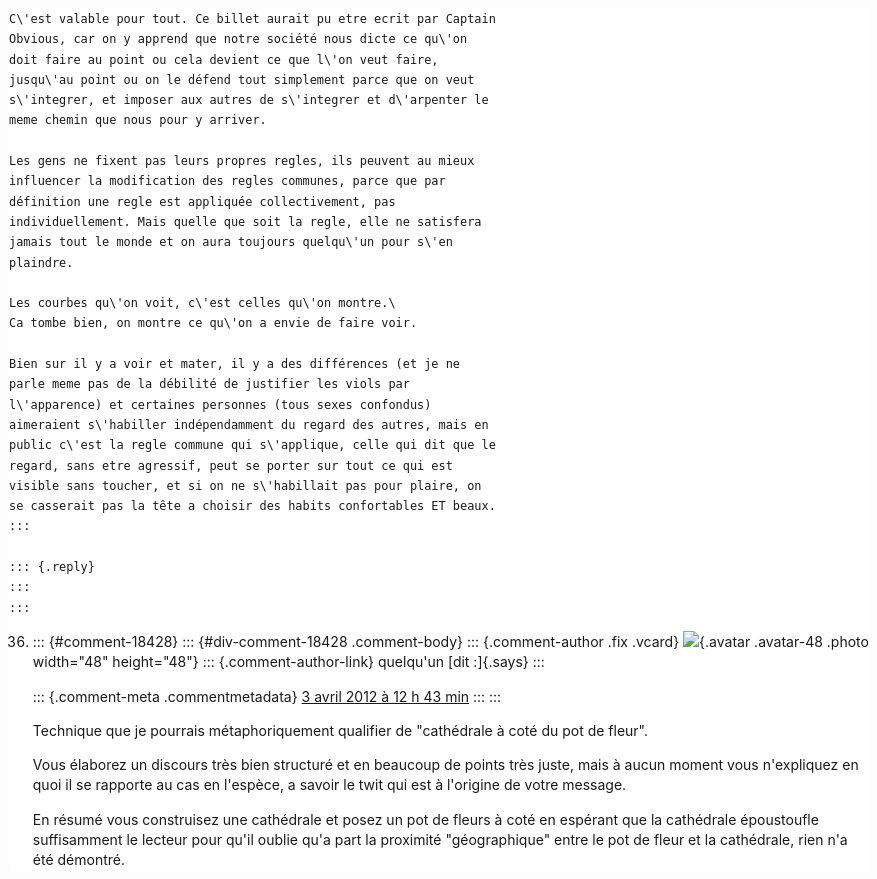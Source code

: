     C\'est valable pour tout. Ce billet aurait pu etre ecrit par Captain
    Obvious, car on y apprend que notre société nous dicte ce qu\'on
    doit faire au point ou cela devient ce que l\'on veut faire,
    jusqu\'au point ou on le défend tout simplement parce que on veut
    s\'integrer, et imposer aux autres de s\'integrer et d\'arpenter le
    meme chemin que nous pour y arriver.

    Les gens ne fixent pas leurs propres regles, ils peuvent au mieux
    influencer la modification des regles communes, parce que par
    définition une regle est appliquée collectivement, pas
    individuellement. Mais quelle que soit la regle, elle ne satisfera
    jamais tout le monde et on aura toujours quelqu\'un pour s\'en
    plaindre.

    Les courbes qu\'on voit, c\'est celles qu\'on montre.\
    Ca tombe bien, on montre ce qu\'on a envie de faire voir.

    Bien sur il y a voir et mater, il y a des différences (et je ne
    parle meme pas de la débilité de justifier les viols par
    l\'apparence) et certaines personnes (tous sexes confondus)
    aimeraient s\'habiller indépendamment du regard des autres, mais en
    public c\'est la regle commune qui s\'applique, celle qui dit que le
    regard, sans etre agressif, peut se porter sur tout ce qui est
    visible sans toucher, et si on ne s\'habillait pas pour plaire, on
    se casserait pas la tête a choisir des habits confortables ET beaux.
    :::

    ::: {.reply}
    :::
    :::

36. ::: {#comment-18428}
    ::: {#div-comment-18428 .comment-body}
    ::: {.comment-author .fix .vcard}
    ![](http://0.gravatar.com/avatar/e9a5a7fab54c8e47cb06dc2379f20217?s=48&d=http%3A%2F%2F0.gravatar.com%2Favatar%2Fad516503a11cd5ca435acc9bb6523536%3Fs%3D48&r=G){.avatar
    .avatar-48 .photo width="48" height="48"}
    ::: {.comment-author-link}
    quelqu\'un [dit :]{.says}
    :::

    ::: {.comment-meta .commentmetadata}
    [3 avril 2012 à 12 h 43
    min](http://www.crepegeorgette.com/2012/04/03/psst/#comment-18428)
    :::
    :::

    Technique que je pourrais métaphoriquement qualifier de \"cathédrale
    à coté du pot de fleur\".

    Vous élaborez un discours très bien structuré et en beaucoup de
    points très juste, mais à aucun moment vous n\'expliquez en quoi il
    se rapporte au cas en l\'espèce, a savoir le twit qui est à
    l\'origine de votre message.

    En résumé vous construisez une cathédrale et posez un pot de fleurs
    à coté en espérant que la cathédrale époustoufle suffisamment le
    lecteur pour qu\'il oublie qu\'a part la proximité \"géographique\"
    entre le pot de fleur et la cathédrale, rien n\'a été démontré.
